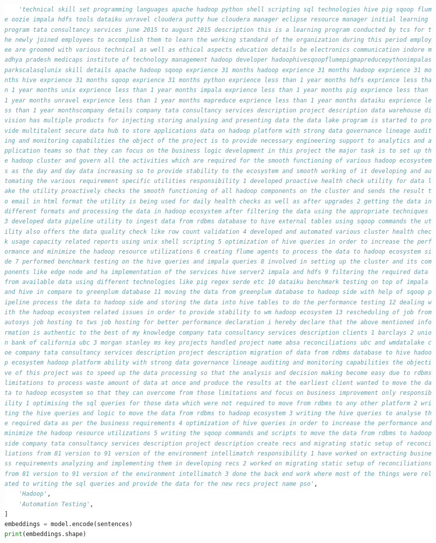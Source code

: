 ```python
    'technical skill set programming languages apache hadoop python shell scripting sql technologies hive pig sqoop flume oozie impala hdfs tools dataiku unravel cloudera putty hue cloudera manager eclipse resource manager initial learning program tata consultancy services june 2015 to august 2015 description this is a learning program conducted by tcs for the newly joined employees to accomplish them to learn the working standard of the organization during this period employee are groomed with various technical as well as ethical aspects education details be electronics communication indore madhya pradesh medicaps institute of technology management hadoop developer hadoophivesqoopflumepigmapreducepythonimpalasparkscalasqlunix skill details apache hadoop sqoop exprience 31 months hadoop exprience 31 months hadoop exprience 31 months hive exprience 31 months sqoop exprience 31 months python exprience less than 1 year months hdfs exprience less than 1 year months unix exprience less than 1 year months impala exprience less than 1 year months pig exprience less than 1 year months unravel exprience less than 1 year months mapreduce exprience less than 1 year months dataiku exprience less than 1 year monthscompany details company tata consultancy services description project description data warehouse division has multiple products for injecting storing analysing and presenting data the data lake program is started to provide multitalent secure data hub to store applications data on hadoop platform with strong data governance lineage auditing and monitoring capabilities the object of the project is to provide necessary engineering support to analytics and application teams so that they can focus on the business logic development in this project the major task is to set up the hadoop cluster and govern all the activities which are required for the smooth functioning of various hadoop ecosystems as the day and day data increasing so to provide stability to the ecosystem and smooth working of it developing and automating the various requirement specific utilities responsibility 1 developed proactive health check utility for data lake the utility proactively checks the smooth functioning of all hadoop components on the cluster and sends the result to email in html format the utility is being used for daily health checks as well as after upgrades 2 getting the data in different formats and processing the data in hadoop ecosystem after filtering the data using the appropriate techniques 3 developed data pipeline utility to ingest data from rdbms database to hive external tables using sqoop commands the utility also offers the data quality check like row count validation 4 developed and automated various cluster health check usage capacity related reports using unix shell scripting 5 optimization of hive queries in order to increase the performance and minimize the hadoop resource utilizations 6 creating flume agents to process the data to hadoop ecosystem side 7 performed benchmark testing on the hive queries and impala queries 8 involved in setting up the cluster and its components like edge node and ha implementation of the services hive server2 impala and hdfs 9 filtering the required data from available data using different technologies like pig regex serde etc 10 dataiku benchmark testing on top of impala and hive in compare to greenplum database 11 moving the data from greenplum database to hadoop side with help of sqoop pipeline process the data to hadoop side and storing the data into hive tables to do the performance testing 12 dealing with the hadoop ecosystem related issues in order to provide stability to wm hadoop ecosystem 13 rescheduling of job from autosys job hosting to tws job hosting for better performance declaration i hereby declare that the above mentioned information is authentic to the best of my knowledge company tata consultancy services description clients 1 barclays 2 union bank of california ubc 3 morgan stanley ms key projects handled project name absa reconciliations ubc and wmdatalake coe company tata consultancy services description project description migration of data from rdbms database to hive hadoop ecosystem hadoop platform ability with strong data governance lineage auditing and monitoring capabilities the objective of this project was to speed up the data processing so that the analysis and decision making become easy due to rdbms limitations to process waste amount of data at once and produce the results at the earliest client wanted to move the data to hadoop ecosystem so that they can overcome from those limitations and focus on business improvement only responsibility 1 optimising the sql queries for those data which were not required to move from rdbms to any other platform 2 writing the hive queries and logic to move the data from rdbms to hadoop ecosystem 3 writing the hive queries to analyse the required data as per the business requirements 4 optimization of hive queries in order to increase the performance and minimize the hadoop resource utilizations 5 writing the sqoop commands and scripts to move the data from rdbms to hadoop side company tata consultancy services description project description create recs and migrating static setup of reconciliations from 81 version to 91 version of the environment intellimatch responsibility 1 have worked on extracting business requirements analyzing and implementing them in developing recs 2 worked on migrating static setup of reconciliations from 81 version to 91 version of the environment intellimatch 3 done the back end work where most of the things were related to writing the sql queries and provide the data for the new recs project name pso',
    'Hadoop',
    'Automation Testing',
]
embeddings = model.encode(sentences)
print(embeddings.shape)
```
